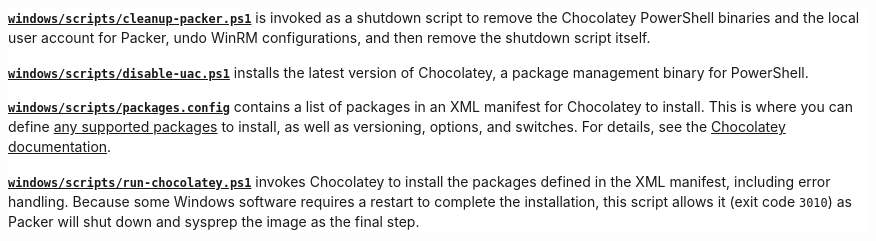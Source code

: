 [**`windows/scripts/cleanup-packer.ps1`**](./windows/scripts/cleanup-packer.ps1) is invoked as a shutdown script to remove the Chocolatey PowerShell binaries and the local user account for Packer,
undo WinRM configurations, and then remove the shutdown script itself.

[**`windows/scripts/disable-uac.ps1`**](./windows/scripts/disable-uac.ps1) installs the latest version of Chocolatey, a package management binary for PowerShell.

[**`windows/scripts/packages.config`**](./windows/scripts/packages.config) contains a list of packages in an XML manifest for Chocolatey to install. This is where you can define
[any supported packages](https://chocolatey.org/packages) to install, as well as versioning, options, and switches. For details, see the
[Chocolatey documentation](https://chocolatey.org/docs/commandsinstall#packagesconfig).

[**`windows/scripts/run-chocolatey.ps1`**](./windows/scripts/run-chocolatey.ps1) invokes Chocolatey to install the packages defined in the XML manifest, including error handling. Because some Windows
software requires a restart to complete the installation, this script allows it (exit code `3010`) as Packer will shut down and sysprep the image as the final
step.
